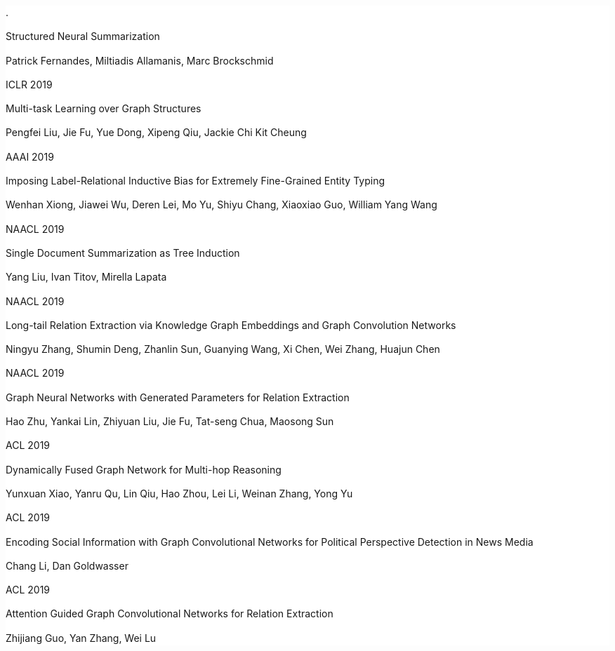 .

Structured Neural Summarization

Patrick Fernandes, Miltiadis Allamanis, Marc Brockschmid

ICLR 2019



Multi-task Learning over Graph Structures

Pengfei Liu, Jie Fu, Yue Dong, Xipeng Qiu, Jackie Chi Kit Cheung

AAAI 2019



Imposing Label-Relational Inductive Bias for Extremely Fine-Grained Entity Typing

Wenhan Xiong, Jiawei Wu, Deren Lei, Mo Yu, Shiyu Chang, Xiaoxiao Guo, William Yang Wang

NAACL 2019



Single Document Summarization as Tree Induction

Yang Liu, Ivan Titov, Mirella Lapata

NAACL 2019



Long-tail Relation Extraction via Knowledge Graph Embeddings and Graph Convolution Networks

Ningyu Zhang, Shumin Deng, Zhanlin Sun, Guanying Wang, Xi Chen, Wei Zhang, Huajun Chen

NAACL 2019



Graph Neural Networks with Generated Parameters for Relation Extraction

Hao Zhu, Yankai Lin, Zhiyuan Liu, Jie Fu, Tat-seng Chua, Maosong Sun

ACL 2019



Dynamically Fused Graph Network for Multi-hop Reasoning

Yunxuan Xiao, Yanru Qu, Lin Qiu, Hao Zhou, Lei Li, Weinan Zhang, Yong Yu

ACL 2019



Encoding Social Information with Graph Convolutional Networks for Political Perspective Detection in News Media

Chang Li, Dan Goldwasser

ACL 2019



Attention Guided Graph Convolutional Networks for Relation Extraction

Zhijiang Guo, Yan Zhang, Wei Lu
